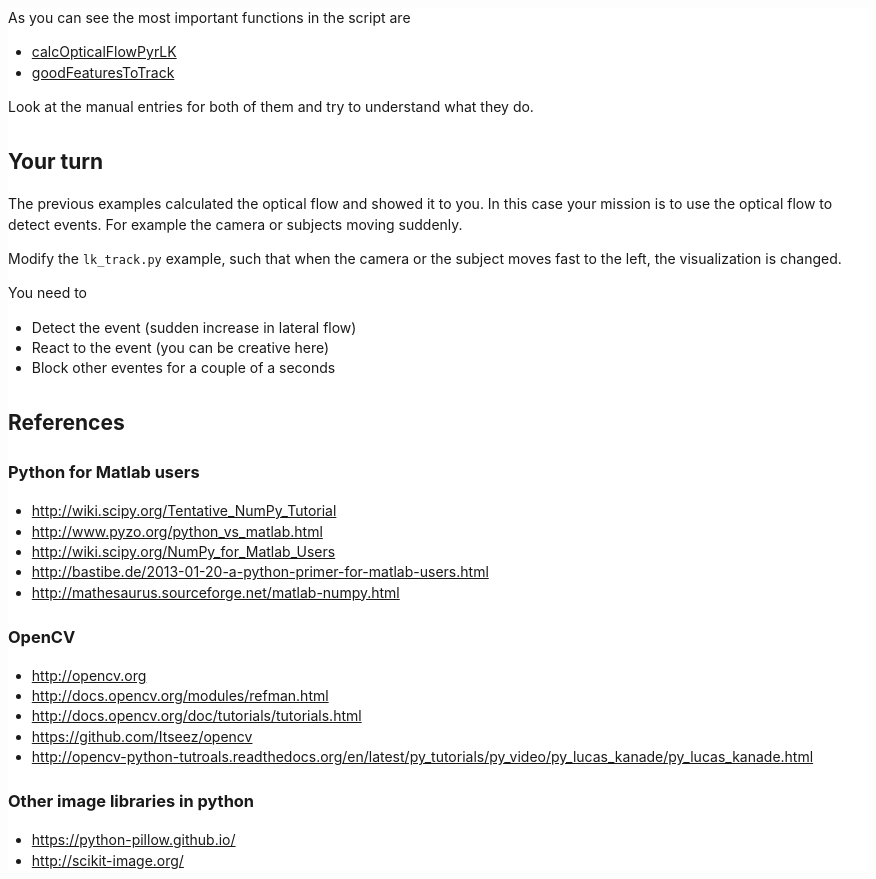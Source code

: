 As you can see the most important functions in the script are

- [calcOpticalFlowPyrLK](http://docs.opencv.org/modules/video/doc/motion_analysis_and_object_tracking.html?highlight=calcopticalflowfarneback#calcopticalflowpyrlk)
- [goodFeaturesToTrack](http://docs.opencv.org/modules/imgproc/doc/feature_detection.html?highlight=goodfeaturestotrack#cv.GoodFeaturesToTrack)

Look at the manual entries for both of them and try to understand what they do.

## Your turn

The previous examples calculated the optical flow and showed it to you. In this case your mission is to use the optical flow to detect events. For example the camera or subjects moving suddenly. 

Modify the ``lk_track.py`` example, such that when the camera or the subject moves fast to the left, the visualization is changed. 

You need to 

- Detect the event (sudden increase in lateral flow)
- React to the event (you can be creative here)
- Block other eventes for a couple of a seconds

## References

### Python for Matlab users

- http://wiki.scipy.org/Tentative_NumPy_Tutorial
- http://www.pyzo.org/python_vs_matlab.html
- http://wiki.scipy.org/NumPy_for_Matlab_Users
- http://bastibe.de/2013-01-20-a-python-primer-for-matlab-users.html
- http://mathesaurus.sourceforge.net/matlab-numpy.html

### OpenCV

- http://opencv.org
- http://docs.opencv.org/modules/refman.html
- http://docs.opencv.org/doc/tutorials/tutorials.html
- https://github.com/Itseez/opencv
- http://opencv-python-tutroals.readthedocs.org/en/latest/py_tutorials/py_video/py_lucas_kanade/py_lucas_kanade.html

### Other image libraries in python

- https://python-pillow.github.io/
- http://scikit-image.org/


